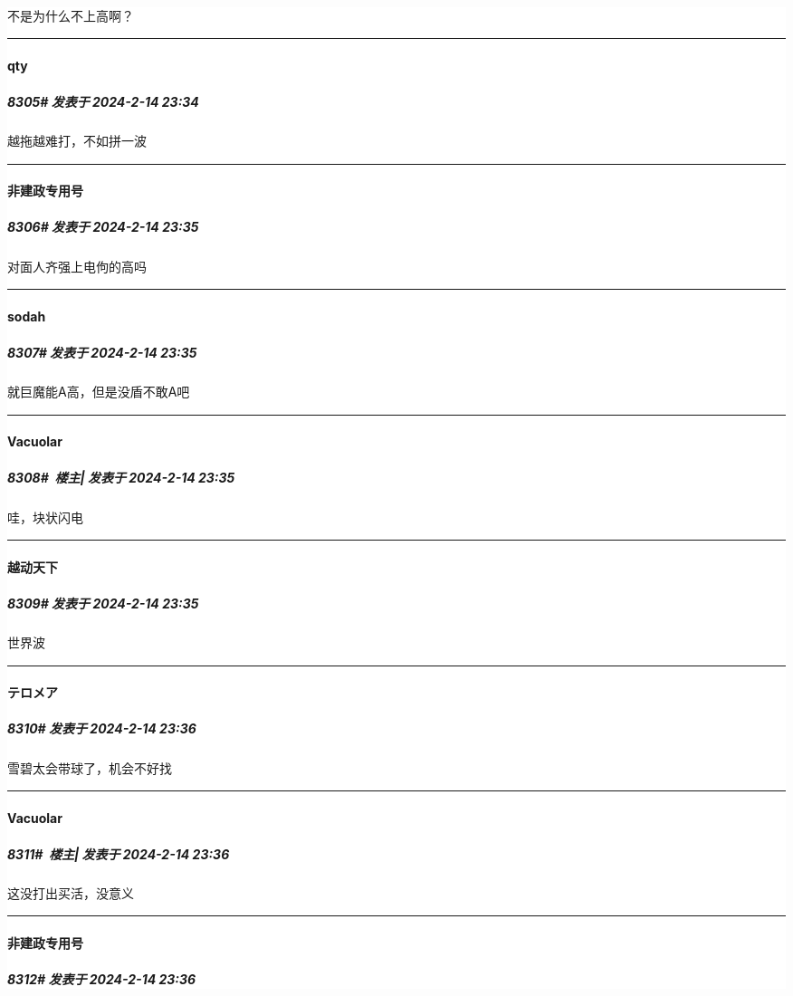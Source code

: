 不是为什么不上高啊？

*****

####  qty  
##### 8305#       发表于 2024-2-14 23:34

越拖越难打，不如拼一波

*****

####  非建政专用号  
##### 8306#       发表于 2024-2-14 23:35

对面人齐强上电佝的高吗

*****

####  sodah  
##### 8307#       发表于 2024-2-14 23:35

就巨魔能A高，但是没盾不敢A吧

*****

####  Vacuolar  
##### 8308#         楼主| 发表于 2024-2-14 23:35

哇，块状闪电

*****

####  越动天下  
##### 8309#       发表于 2024-2-14 23:35

世界波

*****

####  テロメア  
##### 8310#       发表于 2024-2-14 23:36

雪碧太会带球了，机会不好找

*****

####  Vacuolar  
##### 8311#         楼主| 发表于 2024-2-14 23:36

这没打出买活，没意义

*****

####  非建政专用号  
##### 8312#       发表于 2024-2-14 23:36
